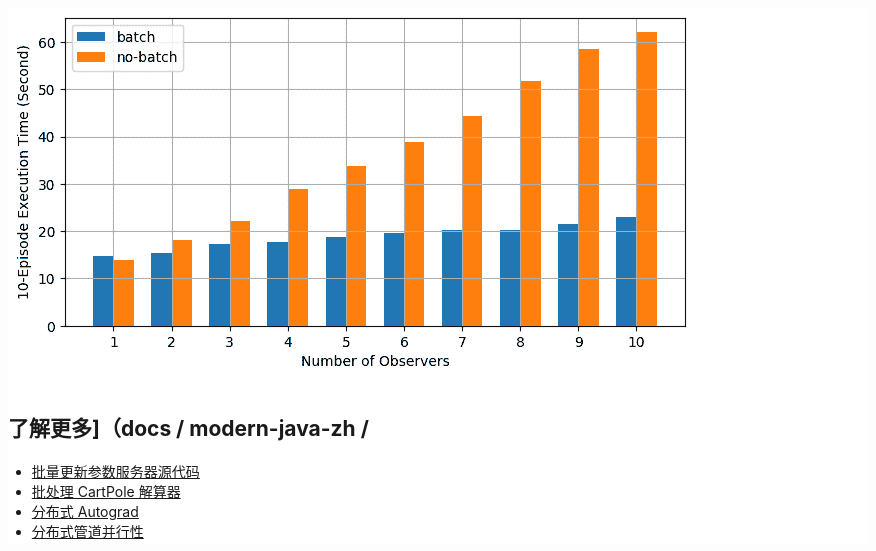 ![](img/f5504c7ed93640f2bed4d2a606c015ba.png)

## 了解更多]（docs / modern-java-zh /

*   [批量更新参数服务器源代码](https://github.com/pytorch/examples/blob/master/distributed/rpc/batch/parameter_server.py)
*   [批处理 CartPole 解算器](https://github.com/pytorch/examples/blob/master/distributed/rpc/batch/reinforce.py)
*   [分布式 Autograd](https://pytorch.org/docs/master/rpc.html#distributed-autograd-framework)
*   [分布式管道并行性](dist_pipeline_parallel_tutorial.html)